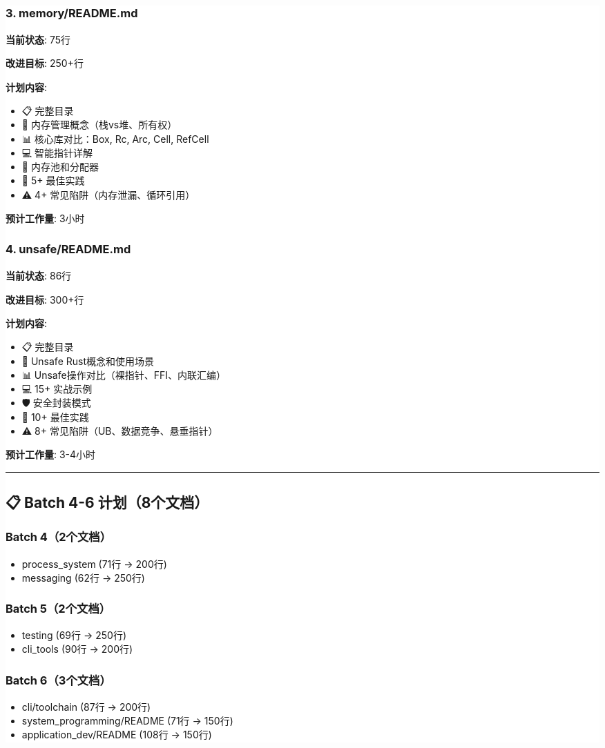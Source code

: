 ### 3. memory/README.md

**当前状态**: 75行

**改进目标**: 250+行

**计划内容**:

- 📋 完整目录
- 🎯 内存管理概念（栈vs堆、所有权）
- 📊 核心库对比：Box, Rc, Arc, Cell, RefCell
- 💻 智能指针详解
- 🔄 内存池和分配器
- 📝 5+ 最佳实践
- ⚠️ 4+ 常见陷阱（内存泄漏、循环引用）

**预计工作量**: 3小时

### 4. unsafe/README.md

**当前状态**: 86行

**改进目标**: 300+行

**计划内容**:

- 📋 完整目录
- 🎯 Unsafe Rust概念和使用场景
- 📊 Unsafe操作对比（裸指针、FFI、内联汇编）
- 💻 15+ 实战示例
- 🛡️ 安全封装模式
- 📝 10+ 最佳实践
- ⚠️ 8+ 常见陷阱（UB、数据竞争、悬垂指针）

**预计工作量**: 3-4小时

---

## 📋 Batch 4-6 计划（8个文档）

### Batch 4（2个文档）

- process_system (71行 → 200行)
- messaging (62行 → 250行)

### Batch 5（2个文档）

- testing (69行 → 250行)
- cli_tools (90行 → 200行)

### Batch 6（3个文档）

- cli/toolchain (87行 → 200行)
- system_programming/README (71行 → 150行)
- application_dev/README (108行 → 150行)
